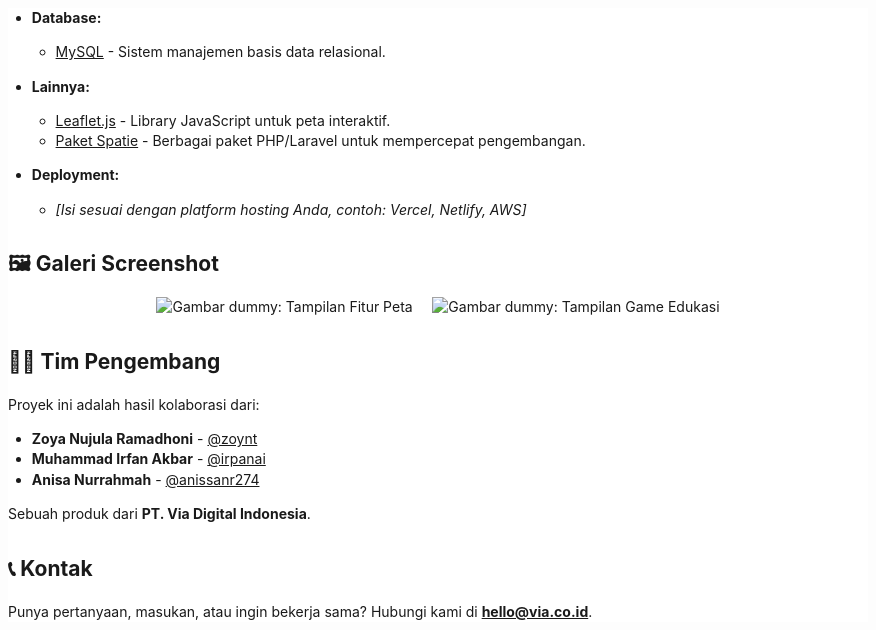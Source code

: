 * **Database:**
    * [MySQL](https://www.mysql.com/) - Sistem manajemen basis data relasional.

* **Lainnya:**
    * [Leaflet.js](https://leafletjs.com/) - Library JavaScript untuk peta interaktif.
    * [Paket Spatie](https://spatie.be/packages) - Berbagai paket PHP/Laravel untuk mempercepat pengembangan.

* **Deployment:**
    * *[Isi sesuai dengan platform hosting Anda, contoh: Vercel, Netlify, AWS]*

## 🖼️ Galeri Screenshot

<p align="center">
  <img src="https://picsum.photos/id/25/600/300" width="45%" alt="Gambar dummy: Tampilan Fitur Peta">
  &nbsp; &nbsp;
  <img src="https://picsum.photos/id/30/600/300" width="45%" alt="Gambar dummy: Tampilan Game Edukasi">
</p>

## 👨‍💻 Tim Pengembang

Proyek ini adalah hasil kolaborasi dari:

* **Zoya Nujula Ramadhoni** - [@zoynt](https://www.github.com/zoynt)
* **Muhammad Irfan Akbar** - [@irpanai](https://www.github.com/irpanai)
* **Anisa Nurrahmah** - [@anissanr274](https://www.github.com/anissanr274)

Sebuah produk dari **PT. Via Digital Indonesia**.

## 📞 Kontak

Punya pertanyaan, masukan, atau ingin bekerja sama? Hubungi kami di **hello@via.co.id**.
